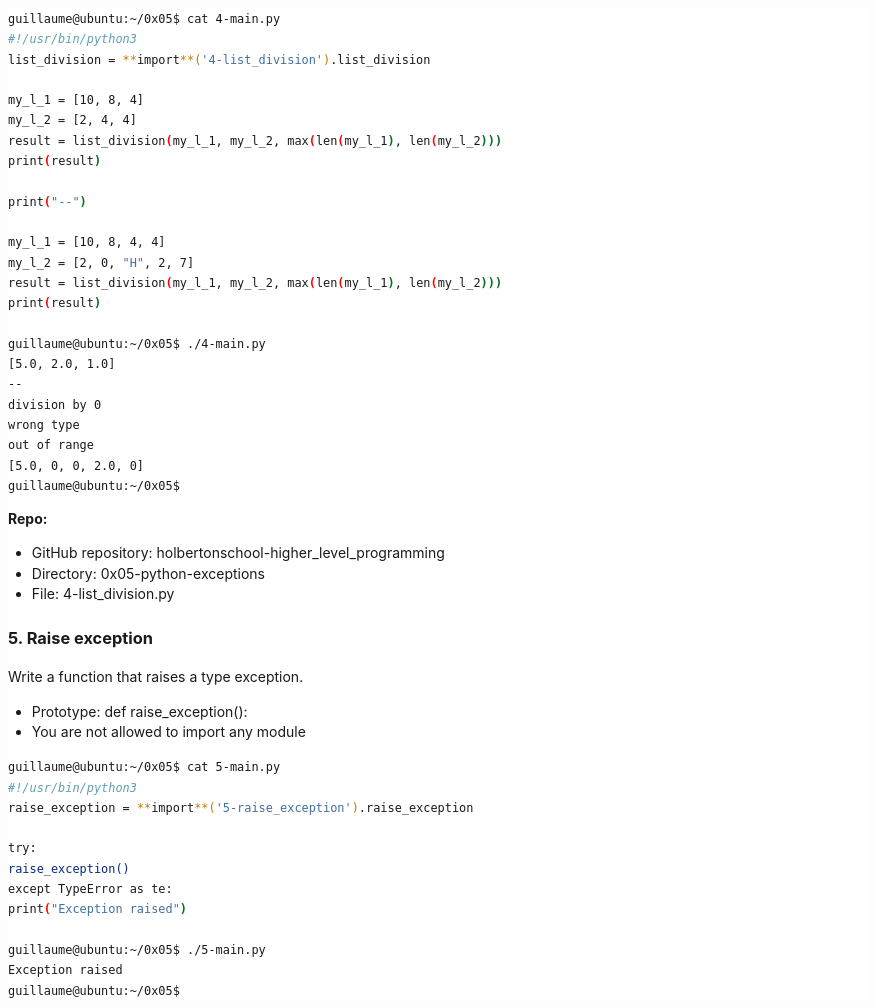```bash
guillaume@ubuntu:~/0x05$ cat 4-main.py
#!/usr/bin/python3
list_division = **import**('4-list_division').list_division

my_l_1 = [10, 8, 4]
my_l_2 = [2, 4, 4]
result = list_division(my_l_1, my_l_2, max(len(my_l_1), len(my_l_2)))
print(result)

print("--")

my_l_1 = [10, 8, 4, 4]
my_l_2 = [2, 0, "H", 2, 7]
result = list_division(my_l_1, my_l_2, max(len(my_l_1), len(my_l_2)))
print(result)

guillaume@ubuntu:~/0x05$ ./4-main.py
[5.0, 2.0, 1.0]
--
division by 0
wrong type
out of range
[5.0, 0, 0, 2.0, 0]
guillaume@ubuntu:~/0x05$
```

**Repo:**

- GitHub repository: holbertonschool-higher_level_programming
- Directory: 0x05-python-exceptions
- File: 4-list_division.py

### 5. Raise exception

Write a function that raises a type exception.

- Prototype: def raise_exception():
- You are not allowed to import any module

```bash
guillaume@ubuntu:~/0x05$ cat 5-main.py
#!/usr/bin/python3
raise_exception = **import**('5-raise_exception').raise_exception

try:
raise_exception()
except TypeError as te:
print("Exception raised")

guillaume@ubuntu:~/0x05$ ./5-main.py
Exception raised
guillaume@ubuntu:~/0x05$
```
